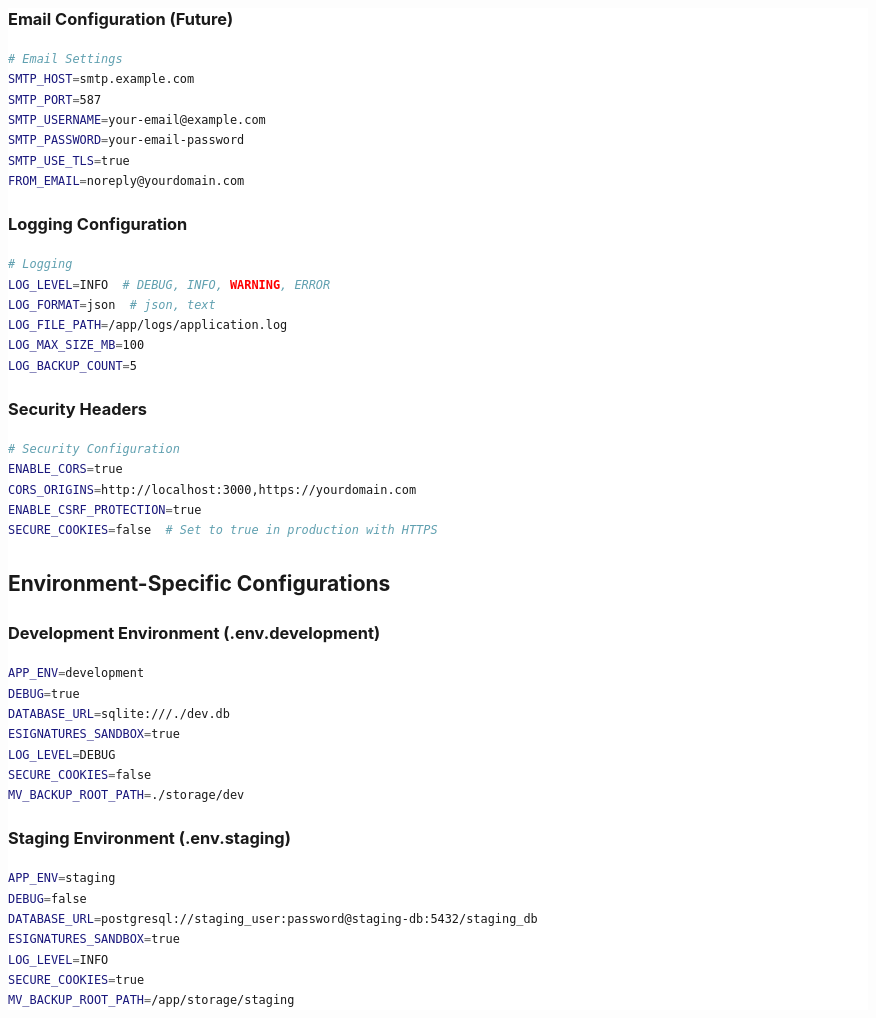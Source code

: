 ### Email Configuration (Future)
```bash
# Email Settings
SMTP_HOST=smtp.example.com
SMTP_PORT=587
SMTP_USERNAME=your-email@example.com
SMTP_PASSWORD=your-email-password
SMTP_USE_TLS=true
FROM_EMAIL=noreply@yourdomain.com
```

### Logging Configuration
```bash
# Logging
LOG_LEVEL=INFO  # DEBUG, INFO, WARNING, ERROR
LOG_FORMAT=json  # json, text
LOG_FILE_PATH=/app/logs/application.log
LOG_MAX_SIZE_MB=100
LOG_BACKUP_COUNT=5
```

### Security Headers
```bash
# Security Configuration
ENABLE_CORS=true
CORS_ORIGINS=http://localhost:3000,https://yourdomain.com
ENABLE_CSRF_PROTECTION=true
SECURE_COOKIES=false  # Set to true in production with HTTPS
```

## Environment-Specific Configurations

### Development Environment (.env.development)
```bash
APP_ENV=development
DEBUG=true
DATABASE_URL=sqlite:///./dev.db
ESIGNATURES_SANDBOX=true
LOG_LEVEL=DEBUG
SECURE_COOKIES=false
MV_BACKUP_ROOT_PATH=./storage/dev
```

### Staging Environment (.env.staging)
```bash
APP_ENV=staging
DEBUG=false
DATABASE_URL=postgresql://staging_user:password@staging-db:5432/staging_db
ESIGNATURES_SANDBOX=true
LOG_LEVEL=INFO
SECURE_COOKIES=true
MV_BACKUP_ROOT_PATH=/app/storage/staging
```
